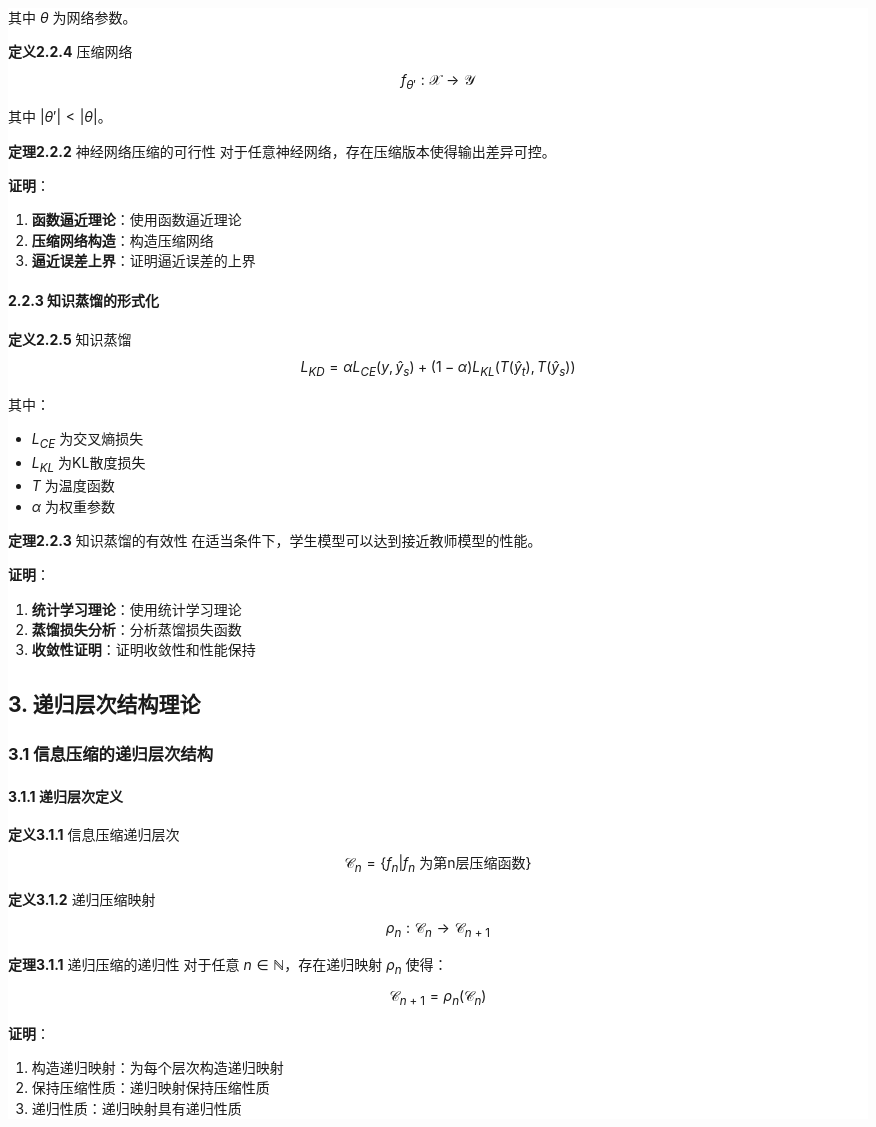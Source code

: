 其中 $\theta$ 为网络参数。

**定义2.2.4** 压缩网络
$$f_{\theta'}: \mathcal{X} \rightarrow \mathcal{Y}$$

其中 $|\theta'| < |\theta|$。

**定理2.2.2** 神经网络压缩的可行性
对于任意神经网络，存在压缩版本使得输出差异可控。

**证明**：

1. **函数逼近理论**：使用函数逼近理论
2. **压缩网络构造**：构造压缩网络
3. **逼近误差上界**：证明逼近误差的上界

#### 2.2.3 知识蒸馏的形式化

**定义2.2.5** 知识蒸馏
$$L_{KD} = \alpha L_{CE}(y, \hat{y}_s) + (1-\alpha) L_{KL}(T(\hat{y}_t), T(\hat{y}_s))$$

其中：

- $L_{CE}$ 为交叉熵损失
- $L_{KL}$ 为KL散度损失
- $T$ 为温度函数
- $\alpha$ 为权重参数

**定理2.2.3** 知识蒸馏的有效性
在适当条件下，学生模型可以达到接近教师模型的性能。

**证明**：

1. **统计学习理论**：使用统计学习理论
2. **蒸馏损失分析**：分析蒸馏损失函数
3. **收敛性证明**：证明收敛性和性能保持

## 3. 递归层次结构理论

### 3.1 信息压缩的递归层次结构

#### 3.1.1 递归层次定义

**定义3.1.1** 信息压缩递归层次
$$\mathcal{C}_n = \{f_n | f_n \text{ 为第n层压缩函数}\}$$

**定义3.1.2** 递归压缩映射
$$\rho_n: \mathcal{C}_n \rightarrow \mathcal{C}_{n+1}$$

**定理3.1.1** 递归压缩的递归性
对于任意 $n \in \mathbb{N}$，存在递归映射 $\rho_n$ 使得：
$$\mathcal{C}_{n+1} = \rho_n(\mathcal{C}_n)$$

**证明**：

1. 构造递归映射：为每个层次构造递归映射
2. 保持压缩性质：递归映射保持压缩性质
3. 递归性质：递归映射具有递归性质
